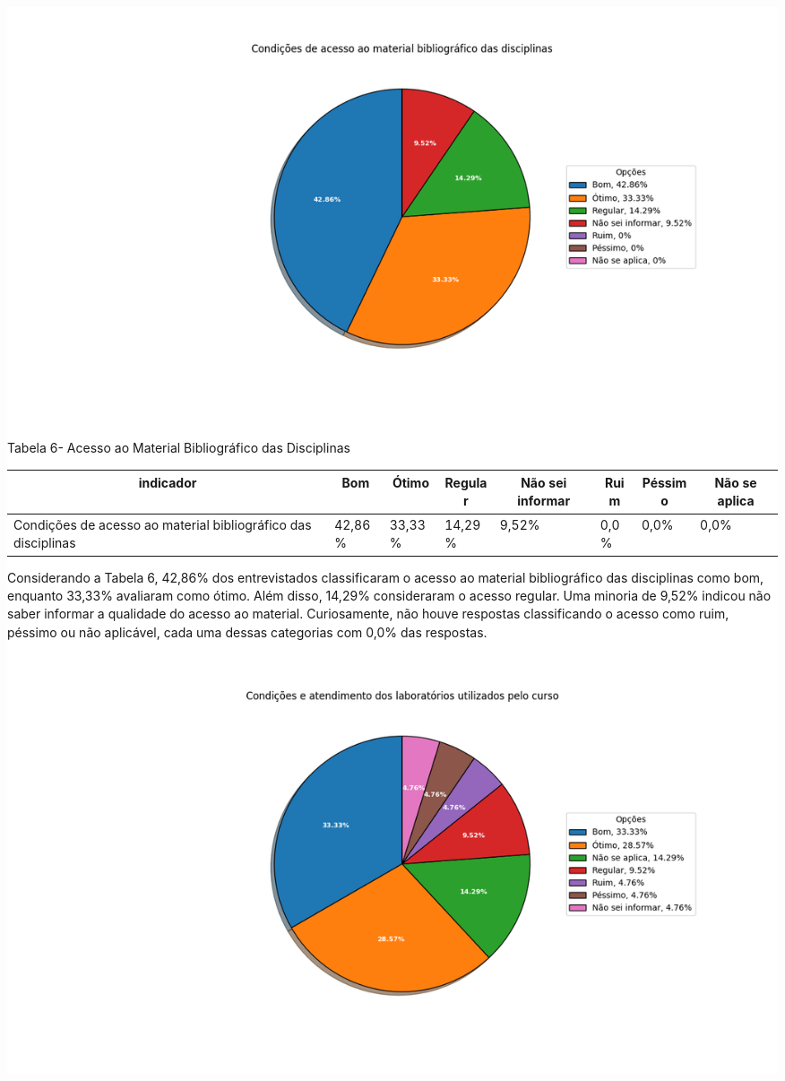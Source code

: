 ![Acesso ao Material Bibliográfico das Disciplinas](Figura_Grafico/fig_12_233_1791.png 'Acesso ao Material Bibliográfico das Disciplinas')

Tabela 6- Acesso ao Material Bibliográfico das Disciplinas 

| indicador | Bom | Ótimo | Regular | Não sei informar | Ruim | Péssimo | Não se aplica | 
|---|---|---|---|---|---|---|---| 
| Condições de acesso ao material bibliográfico das disciplinas | 42,86% |  33,33% |  14,29% |  9,52% |  0,0% |  0,0% |  0,0% | 
 
Considerando a Tabela 6, 42,86% dos entrevistados classificaram o acesso ao material bibliográfico das disciplinas como bom, enquanto 33,33% avaliaram como ótimo. Além disso, 14,29% consideraram o acesso regular. Uma minoria de 9,52% indicou não saber informar a qualidade do acesso ao material. Curiosamente, não houve respostas classificando o acesso como ruim, péssimo ou não aplicável, cada uma dessas categorias com 0,0% das respostas.


![Avaliação das Condições e Atendimento dos Laboratórios Utilizados pelo Curso](Figura_Grafico/fig_12_233_1795.png 'Avaliação das Condições e Atendimento dos Laboratórios Utilizados pelo Curso')
